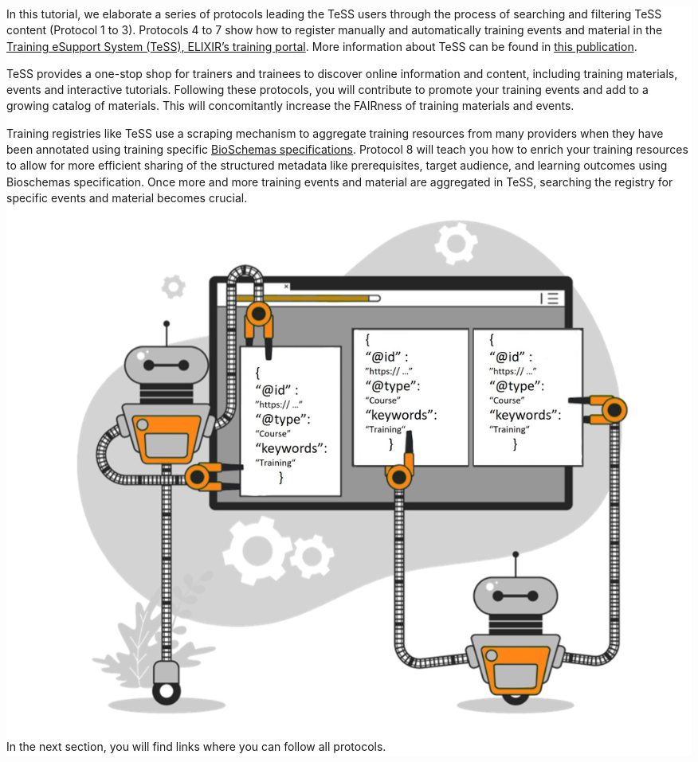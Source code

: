 In this tutorial, we elaborate a series of protocols leading the TeSS users through the process of searching and filtering TeSS content (Protocol 1 to 3). Protocols 4 to 7 show how to register manually and automatically training events and material in the [Training eSupport System (TeSS), ELIXIR’s training portal](https://tess.elixir-europe.org). More information about TeSS can be found in [this publication](https://doi.org/10.1093/bioinformatics/btaa047). 

TeSS provides a one-stop shop for trainers and trainees to discover online information and content, including training materials, events and interactive tutorials. Following these protocols, you will contribute to promote your training events and add to a growing catalog of materials. This will concomitantly increase the FAIRness of training materials and events.

Training registries like TeSS use a scraping mechanism to aggregate training resources from many providers when they have been annotated using training specific [BioSchemas specifications](https://doi.org/10.1101/2022.11.24.516513). Protocol 8 will teach you how to enrich your training resources to allow for more efficient sharing of the structured metadata like prerequisites, target audience, and learning outcomes using Bioschemas specification. Once more and more training events and material are aggregated in TeSS, searching the registry for specific events and material becomes crucial.

![overview annotations](img/KbCIsol.jpg)

In the next section, you will find links where you can follow all protocols.
